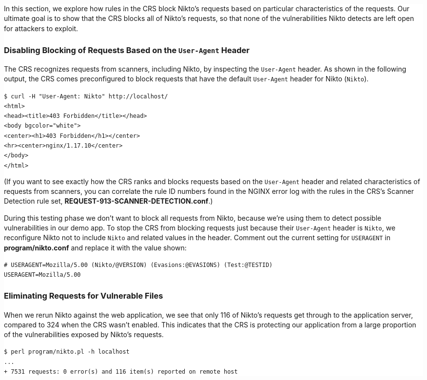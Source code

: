 In this section, we explore how rules in the CRS block Nikto’s requests based on particular characteristics of the requests. Our ultimate goal is to show that the CRS blocks all of Nikto’s requests, so that none of the vulnerabilities Nikto detects are left open for attackers to exploit.

<span id="waf-owasp_test-user-agent"></span>

### Disabling Blocking of Requests Based on the `User‑Agent` Header

The CRS recognizes requests from scanners, including Nikto, by inspecting the <span style="white-space: nowrap;">`User-Agent`</span> header. As shown in the following output, the CRS comes preconfigured to block requests that have the default <span style="white-space: nowrap;">`User-Agent`</span> header for Nikto (`Nikto`).

```none
$ curl -H "User-Agent: Nikto" http://localhost/
<html>
<head><title>403 Forbidden</title></head>
<body bgcolor="white">
<center><h1>403 Forbidden</h1></center>
<hr><center>nginx/1.17.10</center>
</body>
</html>
```

(If you want to see exactly how the CRS ranks and blocks requests based on the `User‑Agent` header and related characteristics of requests from scanners, you can correlate the rule ID numbers found in the NGINX error log with the rules in the CRS’s Scanner Detection rule set, <span style="white-space: nowrap;">**REQUEST-913-SCANNER-DETECTION.conf**</span>.)

During this testing phase we don’t want to block all requests from Nikto, because we’re using them to detect possible vulnerabilities in our demo app. To stop the CRS from blocking requests just because their <span style="white-space: nowrap;">`User-Agent`</span> header is `Nikto`, we reconfigure Nikto not to include `Nikto` and related values in the header. Comment out the current setting for `USERAGENT` in **program/nikto.conf** and replace it with the value shown:

```nginx
# USERAGENT=Mozilla/5.00 (Nikto/@VERSION) (Evasions:@EVASIONS) (Test:@TESTID)
USERAGENT=Mozilla/5.00
```

<span id="waf-owasp_test-files"></span>

### Eliminating Requests for Vulnerable Files

When we rerun Nikto against the web application, we see that only 116 of Nikto’s requests get through to the application server, compared to 324 when the CRS wasn’t enabled. This indicates that the CRS is protecting our application from a large proportion of the vulnerabilities exposed by Nikto’s requests.

```none
$ perl program/nikto.pl -h localhost
...
+ 7531 requests: 0 error(s) and 116 item(s) reported on remote host
```
